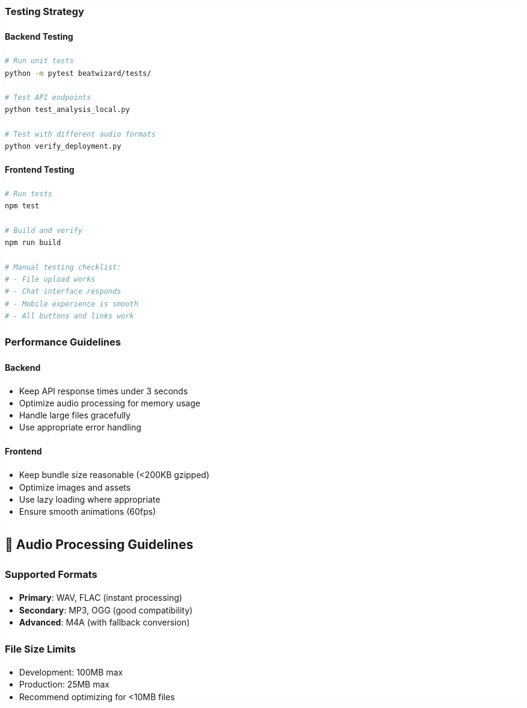 ### Testing Strategy

#### Backend Testing
```bash
# Run unit tests
python -m pytest beatwizard/tests/

# Test API endpoints
python test_analysis_local.py

# Test with different audio formats
python verify_deployment.py
```

#### Frontend Testing
```bash
# Run tests
npm test

# Build and verify
npm run build

# Manual testing checklist:
# - File upload works
# - Chat interface responds
# - Mobile experience is smooth
# - All buttons and links work
```

### Performance Guidelines

#### Backend
- Keep API response times under 3 seconds
- Optimize audio processing for memory usage
- Handle large files gracefully
- Use appropriate error handling

#### Frontend
- Keep bundle size reasonable (<200KB gzipped)
- Optimize images and assets
- Use lazy loading where appropriate
- Ensure smooth animations (60fps)

## 🎵 Audio Processing Guidelines

### Supported Formats
- **Primary**: WAV, FLAC (instant processing)
- **Secondary**: MP3, OGG (good compatibility)
- **Advanced**: M4A (with fallback conversion)

### File Size Limits
- Development: 100MB max
- Production: 25MB max
- Recommend optimizing for <10MB files
